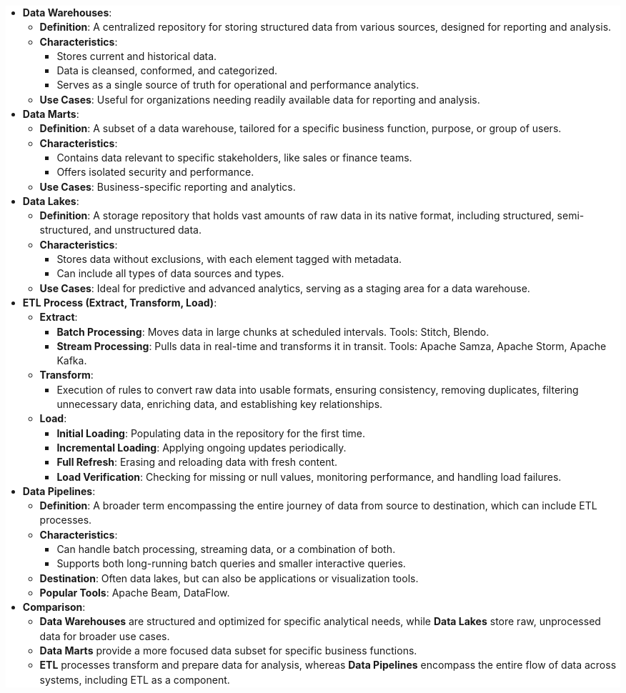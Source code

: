 - **Data Warehouses**:
    - **Definition**: A centralized repository for storing structured data from various sources, designed for reporting and analysis.
    - **Characteristics**:
        - Stores current and historical data.
        - Data is cleansed, conformed, and categorized.
        - Serves as a single source of truth for operational and performance analytics.
    - **Use Cases**: Useful for organizations needing readily available data for reporting and analysis.
- **Data Marts**:
    - **Definition**: A subset of a data warehouse, tailored for a specific business function, purpose, or group of users.
    - **Characteristics**:
        - Contains data relevant to specific stakeholders, like sales or finance teams.
        - Offers isolated security and performance.
    - **Use Cases**: Business-specific reporting and analytics.
- **Data Lakes**:
    - **Definition**: A storage repository that holds vast amounts of raw data in its native format, including structured, semi-structured, and unstructured data.
    - **Characteristics**:
        - Stores data without exclusions, with each element tagged with metadata.
        - Can include all types of data sources and types.
    - **Use Cases**: Ideal for predictive and advanced analytics, serving as a staging area for a data warehouse.
- **ETL Process (Extract, Transform, Load)**:
    - **Extract**:
        - **Batch Processing**: Moves data in large chunks at scheduled intervals. Tools: Stitch, Blendo.
        - **Stream Processing**: Pulls data in real-time and transforms it in transit. Tools: Apache Samza, Apache Storm, Apache Kafka.
    - **Transform**:
        - Execution of rules to convert raw data into usable formats, ensuring consistency, removing duplicates, filtering unnecessary data, enriching data, and establishing key relationships.
    - **Load**:
        - **Initial Loading**: Populating data in the repository for the first time.
        - **Incremental Loading**: Applying ongoing updates periodically.
        - **Full Refresh**: Erasing and reloading data with fresh content.
        - **Load Verification**: Checking for missing or null values, monitoring performance, and handling load failures.
- **Data Pipelines**:
    - **Definition**: A broader term encompassing the entire journey of data from source to destination, which can include ETL processes.
    - **Characteristics**:
        - Can handle batch processing, streaming data, or a combination of both.
        - Supports both long-running batch queries and smaller interactive queries.
    - **Destination**: Often data lakes, but can also be applications or visualization tools.
    - **Popular Tools**: Apache Beam, DataFlow.
- **Comparison**:
    - **Data Warehouses** are structured and optimized for specific analytical needs, while **Data Lakes** store raw, unprocessed data for broader use cases.
    - **Data Marts** provide a more focused data subset for specific business functions.
    - **ETL** processes transform and prepare data for analysis, whereas **Data Pipelines** encompass the entire flow of data across systems, including ETL as a component.
